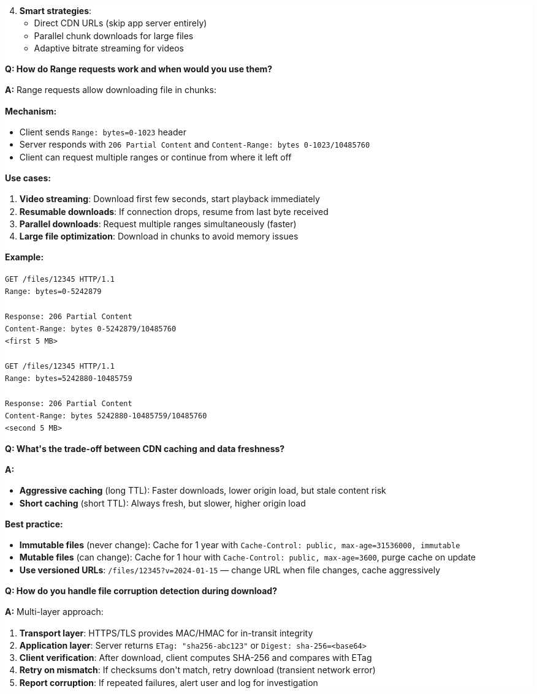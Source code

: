 4. **Smart strategies**:
   - Direct CDN URLs (skip app server entirely)
   - Parallel chunk downloads for large files
   - Adaptive bitrate streaming for videos

**Q: How do Range requests work and when would you use them?**

**A:** Range requests allow downloading file in chunks:

**Mechanism:**
- Client sends `Range: bytes=0-1023` header
- Server responds with `206 Partial Content` and `Content-Range: bytes 0-1023/10485760`
- Client can request multiple ranges or continue from where it left off

**Use cases:**
1. **Video streaming**: Download first few seconds, start playback immediately
2. **Resumable downloads**: If connection drops, resume from last byte received
3. **Parallel downloads**: Request multiple ranges simultaneously (faster)
4. **Large file optimization**: Download in chunks to avoid memory issues

**Example:**
```http
GET /files/12345 HTTP/1.1
Range: bytes=0-5242879

Response: 206 Partial Content
Content-Range: bytes 0-5242879/10485760
<first 5 MB>

GET /files/12345 HTTP/1.1
Range: bytes=5242880-10485759

Response: 206 Partial Content
Content-Range: bytes 5242880-10485759/10485760
<second 5 MB>
```

**Q: What's the trade-off between CDN caching and data freshness?**

**A:**
- **Aggressive caching** (long TTL): Faster downloads, lower origin load, but stale content risk
- **Short caching** (short TTL): Always fresh, but slower, higher origin load

**Best practice:**
- **Immutable files** (never change): Cache for 1 year with `Cache-Control: public, max-age=31536000, immutable`
- **Mutable files** (can change): Cache for 1 hour with `Cache-Control: public, max-age=3600`, purge cache on update
- **Use versioned URLs**: `/files/12345?v=2024-01-15` — change URL when file changes, cache aggressively

**Q: How do you handle file corruption detection during download?**

**A:** Multi-layer approach:

1. **Transport layer**: HTTPS/TLS provides MAC/HMAC for in-transit integrity
2. **Application layer**: Server returns `ETag: "sha256-abc123"` or `Digest: sha-256=<base64>`
3. **Client verification**: After download, client computes SHA-256 and compares with ETag
4. **Retry on mismatch**: If checksums don't match, retry download (transient network error)
5. **Report corruption**: If repeated failures, alert user and log for investigation
